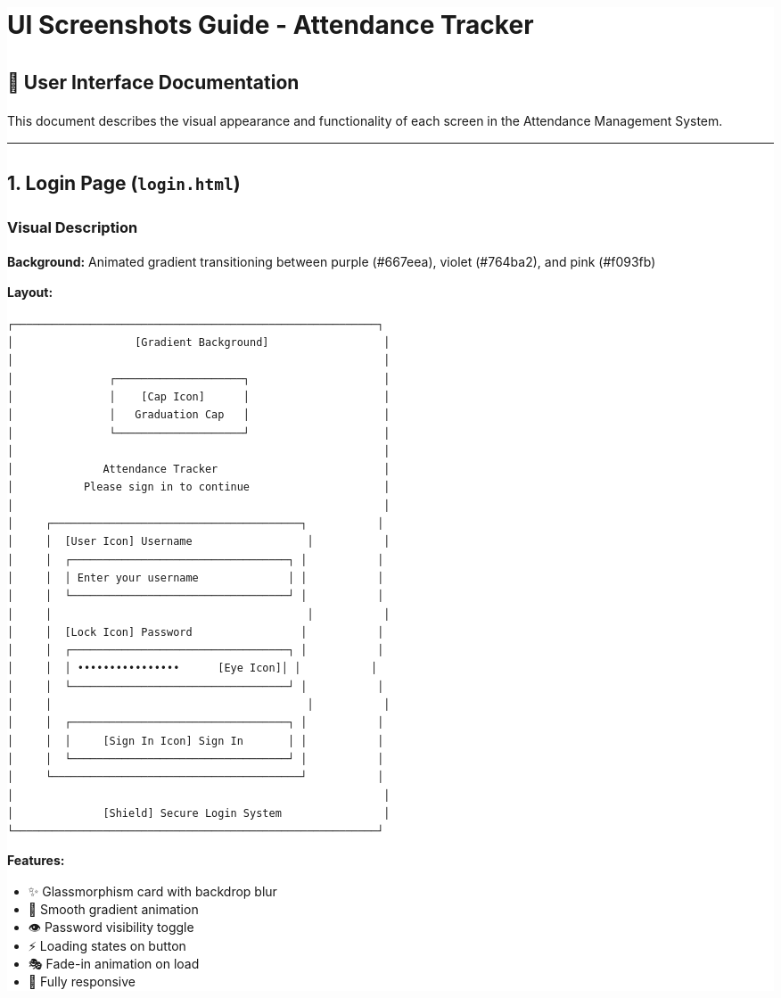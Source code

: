 # UI Screenshots Guide - Attendance Tracker

## 📸 User Interface Documentation

This document describes the visual appearance and functionality of each screen in the Attendance Management System.

---

## 1. Login Page (`login.html`)

### Visual Description
**Background:** Animated gradient transitioning between purple (#667eea), violet (#764ba2), and pink (#f093fb)

**Layout:**
```
┌─────────────────────────────────────────────────────────┐
│                   [Gradient Background]                  │
│                                                          │
│               ┌────────────────────┐                     │
│               │    [Cap Icon]      │                     │
│               │   Graduation Cap   │                     │
│               └────────────────────┘                     │
│                                                          │
│              Attendance Tracker                          │
│           Please sign in to continue                     │
│                                                          │
│     ┌───────────────────────────────────────┐           │
│     │  [User Icon] Username                  │           │
│     │  ┌──────────────────────────────────┐ │           │
│     │  │ Enter your username              │ │           │
│     │  └──────────────────────────────────┘ │           │
│     │                                        │           │
│     │  [Lock Icon] Password                 │           │
│     │  ┌──────────────────────────────────┐ │           │
│     │  │ ••••••••••••••••      [Eye Icon]│ │           │
│     │  └──────────────────────────────────┘ │           │
│     │                                        │           │
│     │  ┌──────────────────────────────────┐ │           │
│     │  │     [Sign In Icon] Sign In       │ │           │
│     │  └──────────────────────────────────┘ │           │
│     └───────────────────────────────────────┘           │
│                                                          │
│              [Shield] Secure Login System                │
└─────────────────────────────────────────────────────────┘
```

**Features:**
- ✨ Glassmorphism card with backdrop blur
- 🎨 Smooth gradient animation
- 👁️ Password visibility toggle
- ⚡ Loading states on button
- 🎭 Fade-in animation on load
- 📱 Fully responsive
